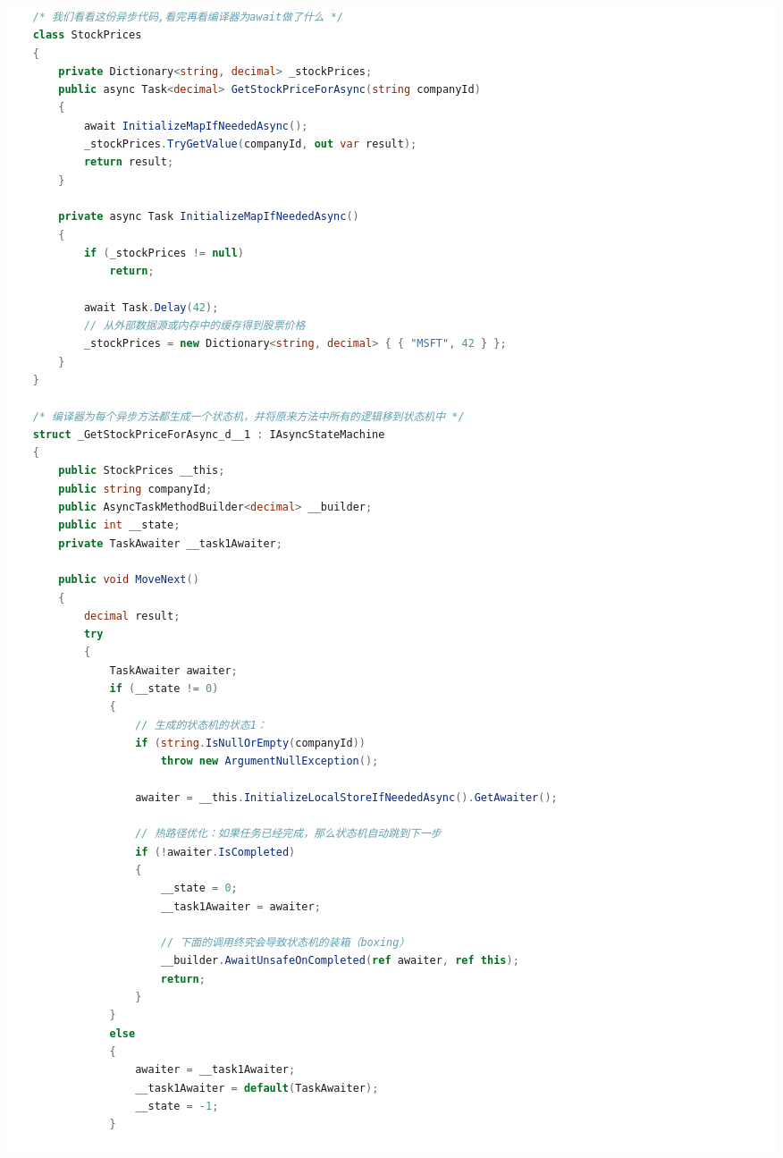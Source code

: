 ```C#
    /* 我们看看这份异步代码,看完再看编译器为await做了什么 */
    class StockPrices
    {
        private Dictionary<string, decimal> _stockPrices;
        public async Task<decimal> GetStockPriceForAsync(string companyId)
        {
            await InitializeMapIfNeededAsync();
            _stockPrices.TryGetValue(companyId, out var result);
            return result;
        }
    
        private async Task InitializeMapIfNeededAsync()
        {
            if (_stockPrices != null)
                return;
    
            await Task.Delay(42);
            // 从外部数据源或内存中的缓存得到股票价格
            _stockPrices = new Dictionary<string, decimal> { { "MSFT", 42 } };
        }
    }

    /* 编译器为每个异步方法都生成一个状态机，并将原来方法中所有的逻辑移到状态机中 */
    struct _GetStockPriceForAsync_d__1 : IAsyncStateMachine
    {
        public StockPrices __this;
        public string companyId;
        public AsyncTaskMethodBuilder<decimal> __builder;
        public int __state;
        private TaskAwaiter __task1Awaiter;
    
        public void MoveNext()
        {
            decimal result;
            try
            {
                TaskAwaiter awaiter;
                if (__state != 0)
                {
                    // 生成的状态机的状态1：
                    if (string.IsNullOrEmpty(companyId))
                        throw new ArgumentNullException();
    
                    awaiter = __this.InitializeLocalStoreIfNeededAsync().GetAwaiter();
    
                    // 热路径优化：如果任务已经完成，那么状态机自动跳到下一步
                    if (!awaiter.IsCompleted)
                    {
                        __state = 0;
                        __task1Awaiter = awaiter;
    
                        // 下面的调用终究会导致状态机的装箱（boxing）
                        __builder.AwaitUnsafeOnCompleted(ref awaiter, ref this);
                        return;
                    }
                }
                else
                {
                    awaiter = __task1Awaiter;
                    __task1Awaiter = default(TaskAwaiter);
                    __state = -1;
                }
    
```